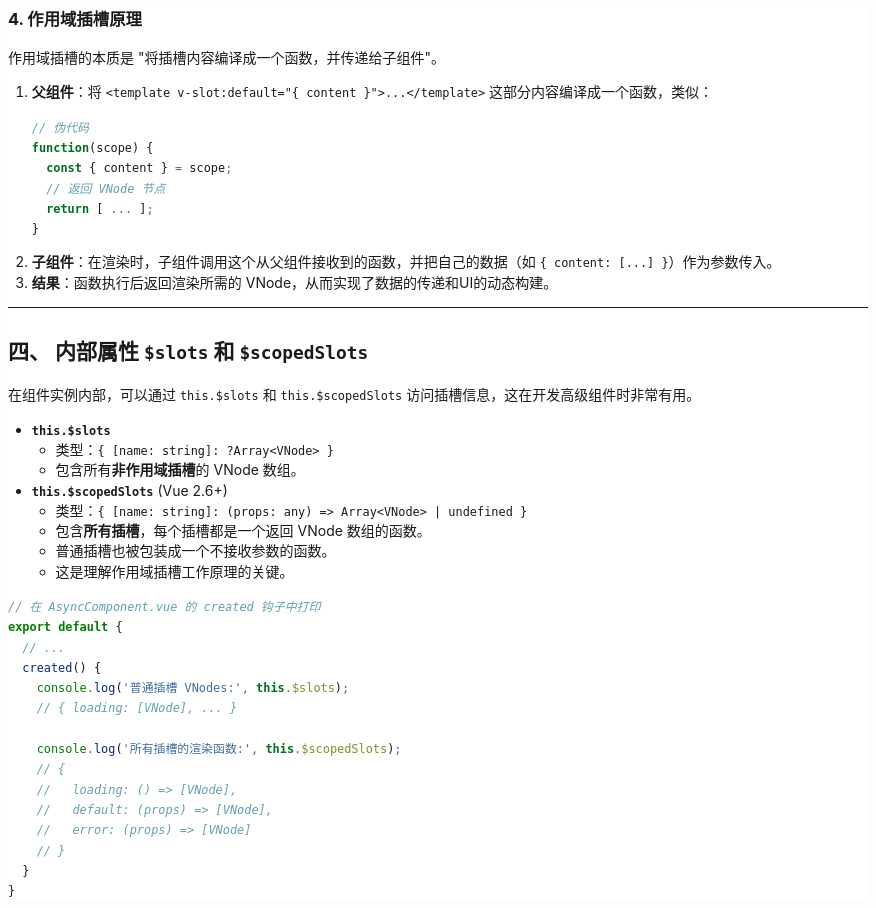 ### 4\. 作用域插槽原理

作用域插槽的本质是 "将插槽内容编译成一个函数，并传递给子组件"。

1.  **父组件**：将 `<template v-slot:default="{ content }">...</template>` 这部分内容编译成一个函数，类似：
    ```javascript
    // 伪代码
    function(scope) {
      const { content } = scope;
      // 返回 VNode 节点
      return [ ... ];
    }
    ```
2.  **子组件**：在渲染时，子组件调用这个从父组件接收到的函数，并把自己的数据（如 `{ content: [...] }`）作为参数传入。
3.  **结果**：函数执行后返回渲染所需的 VNode，从而实现了数据的传递和UI的动态构建。

-----

## 四、 内部属性 `$slots` 和 `$scopedSlots`

在组件实例内部，可以通过 `this.$slots` 和 `this.$scopedSlots` 访问插槽信息，这在开发高级组件时非常有用。

  - **`this.$slots`**
      - 类型：`{ [name: string]: ?Array<VNode> }`
      - 包含所有**非作用域插槽**的 VNode 数组。
  - **`this.$scopedSlots`** (Vue 2.6+)
      - 类型：`{ [name: string]: (props: any) => Array<VNode> | undefined }`
      - 包含**所有插槽**，每个插槽都是一个返回 VNode 数组的函数。
      - 普通插槽也被包装成一个不接收参数的函数。
      - 这是理解作用域插槽工作原理的关键。



```javascript
// 在 AsyncComponent.vue 的 created 钩子中打印
export default {
  // ...
  created() {
    console.log('普通插槽 VNodes:', this.$slots);
    // { loading: [VNode], ... }

    console.log('所有插槽的渲染函数:', this.$scopedSlots);
    // {
    //   loading: () => [VNode],
    //   default: (props) => [VNode],
    //   error: (props) => [VNode]
    // }
  }
}
```